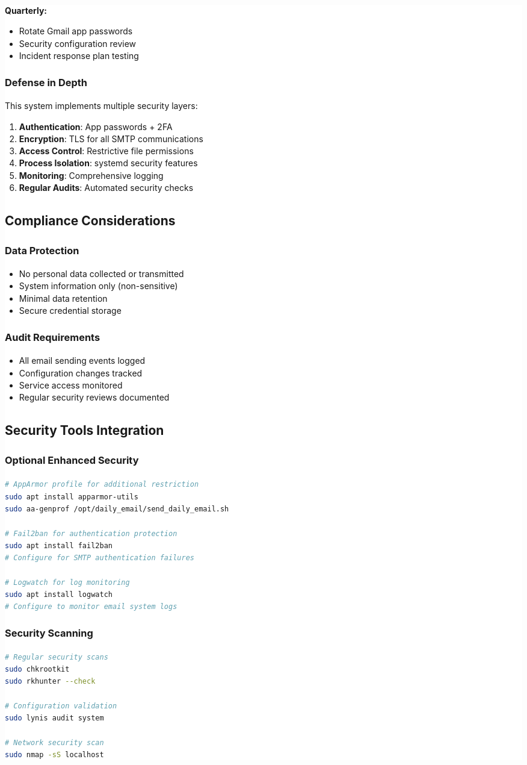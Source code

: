 **Quarterly:**
- Rotate Gmail app passwords
- Security configuration review
- Incident response plan testing

### Defense in Depth
This system implements multiple security layers:

1. **Authentication**: App passwords + 2FA
2. **Encryption**: TLS for all SMTP communications
3. **Access Control**: Restrictive file permissions
4. **Process Isolation**: systemd security features
5. **Monitoring**: Comprehensive logging
6. **Regular Audits**: Automated security checks

## Compliance Considerations

### Data Protection
- No personal data collected or transmitted
- System information only (non-sensitive)
- Minimal data retention
- Secure credential storage

### Audit Requirements
- All email sending events logged
- Configuration changes tracked
- Service access monitored
- Regular security reviews documented

## Security Tools Integration

### Optional Enhanced Security
```bash
# AppArmor profile for additional restriction
sudo apt install apparmor-utils
sudo aa-genprof /opt/daily_email/send_daily_email.sh

# Fail2ban for authentication protection
sudo apt install fail2ban
# Configure for SMTP authentication failures

# Logwatch for log monitoring
sudo apt install logwatch
# Configure to monitor email system logs
```

### Security Scanning
```bash
# Regular security scans
sudo chkrootkit
sudo rkhunter --check

# Configuration validation
sudo lynis audit system

# Network security scan
sudo nmap -sS localhost
```
